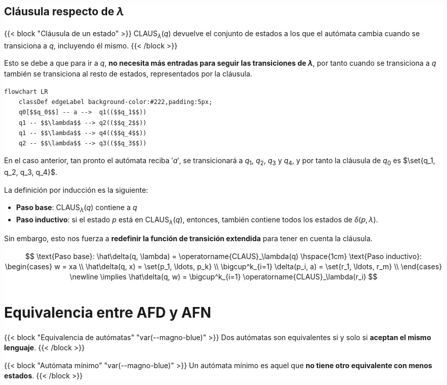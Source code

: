 ## Cláusula respecto de $\lambda$

{{< block "Cláusula de un estado" >}}
$\operatorname{CLAUS}_{\lambda}(q)$ devuelve el conjunto de estados a los que el
autómata cambia cuando se transiciona a $q$, incluyendo él mismo.
{{< /block >}}

Esto se debe a que para ir a $q$, **no necesita más entradas para seguir las
transiciones de $\lambda$**, por tanto cuando se transiciona a $q$ también se
transiciona al resto de estados, representados por la cláusula.

```mermaid
flowchart LR
    classDef edgeLabel background-color:#222,padding:5px;
    q0[$$q_0$$] -- a -->  q1(($$q_1$$))
    q1 -- $$\lambda$$ --> q2(($$q_2$$))
    q1 -- $$\lambda$$ --> q4(($$q_4$$))
    q2 -- $$\lambda$$ --> q3(($$q_3$$))
```

En el caso anterior, tan pronto el autómata reciba $'a'$, se transicionará
a $q_1$, $q_2$, $q_3$ y $q_4$, y por tanto la cláusula de $q_0$ es $\set{q_1,
q_2, q_3, q_4}$.

La definición por inducción es la siguiente:

-   **Paso base**: $\operatorname{CLAUS}_{\lambda}(q)$ contiene a $q$
-   **Paso inductivo**: si el estado $p$ está en
    $\operatorname{CLAUS}_{\lambda}(q)$, entonces, también contiene todos los
    estados de $\delta(p, \lambda)$.

Sin embargo, esto nos fuerza a **redefinir la función de transición extendida**
para tener en cuenta la cláusula.

$$
\text{Paso base}: \hat\delta(q, \lambda) = \operatorname{CLAUS}_\lambda(q)
\hspace{1cm}
\text{Paso inductivo}: \begin{cases}
    w = xa \\
    \hat\delta(q, x) = \set{p_1, \ldots, p_k} \\
    \bigcup^k_{i=1} \delta(p_i, a) = \set{r_1, \ldots, r_m} \\
\end{cases}
\newline
\implies \hat\delta(q, w) = \bigcup^k_{i=1} \operatorname{CLAUS}_\lambda(r_i)
$$

# Equivalencia entre AFD y AFN

{{< block "Equivalencia de autómatas" "var(--magno-blue)" >}}
Dos autómatas son equivalentes si y solo si **aceptan el mismo lenguaje**.
{{< /block >}}

{{< block "Autómata mínimo" "var(--magno-blue)" >}}
Un autómata mínimo es aquel que **no tiene otro equivalente con menos estados**.
{{< /block >}}
